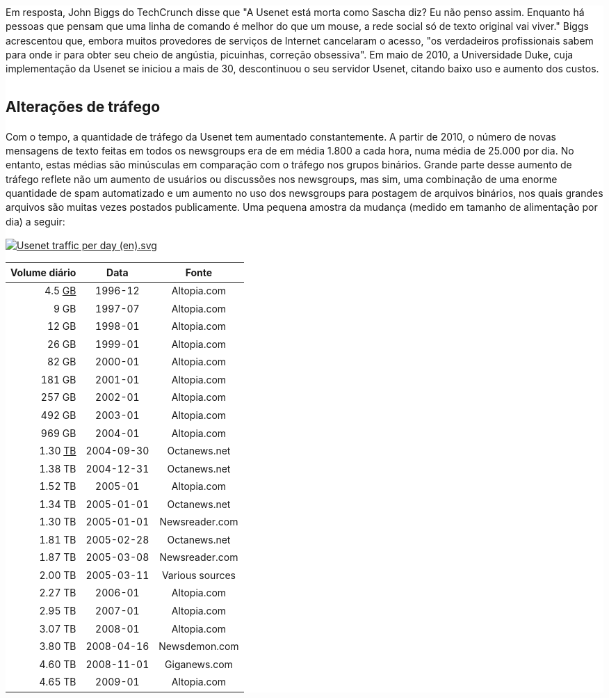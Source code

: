 Em resposta, John Biggs do TechCrunch disse que "A Usenet está morta como Sascha diz? Eu não penso assim. Enquanto há pessoas que pensam que uma linha de comando é melhor do que um mouse, a rede social só de texto original vai viver." Biggs acrescentou que, embora muitos provedores de serviços de Internet cancelaram o acesso, "os verdadeiros profissionais sabem para onde ir para obter seu cheio de angústia, picuinhas, correção obsessiva". Em maio de 2010, a Universidade Duke, cuja implementação da Usenet se iniciou a mais de 30, descontinuou o seu servidor Usenet, citando baixo uso e aumento dos custos.

## Alterações de tráfego

Com o tempo, a quantidade de tráfego da Usenet tem aumentado constantemente. A partir de 2010, o número de novas mensagens de texto feitas em todos os newsgroups era de em média 1.800 a cada hora, numa média de 25.000 por dia. No entanto, estas médias são minúsculas em comparação com o tráfego nos grupos binários. Grande parte desse aumento de tráfego reflete não um aumento de usuários ou discussões nos newsgroups, mas sim, uma combinação de uma enorme quantidade de spam automatizado e um aumento no uso dos newsgroups para postagem de arquivos binários, nos quais grandes arquivos são muitas vezes postados publicamente. Uma pequena amostra da mudança (medido em tamanho de alimentação por dia) a seguir:

[![Usenet traffic per day (en).svg](https://upload.wikimedia.org/wikipedia/commons/thumb/7/7e/Usenet_traffic_per_day_%28en%29.svg/512px-Usenet_traffic_per_day_%28en%29.svg.png)](https://pt.wikipedia.org/wiki/Ficheiro:Usenet_traffic_per_day_(en).svg)

|                                     Volume diário |    Data    |      Fonte      |
| ------------------------------------------------: | :--------: | :-------------: |
|  4.5 [GB](https://pt.wikipedia.org/wiki/Gigabyte) |  1996-12   |   Altopia.com   |
|                                              9 GB |  1997-07   |   Altopia.com   |
|                                             12 GB |  1998-01   |   Altopia.com   |
|                                             26 GB |  1999-01   |   Altopia.com   |
|                                             82 GB |  2000-01   |   Altopia.com   |
|                                            181 GB |  2001-01   |   Altopia.com   |
|                                            257 GB |  2002-01   |   Altopia.com   |
|                                            492 GB |  2003-01   |   Altopia.com   |
|                                            969 GB |  2004-01   |   Altopia.com   |
| 1.30 [TB](https://pt.wikipedia.org/wiki/Terabyte) | 2004-09-30 |  Octanews.net   |
|                                           1.38 TB | 2004-12-31 |  Octanews.net   |
|                                           1.52 TB |  2005-01   |   Altopia.com   |
|                                           1.34 TB | 2005-01-01 |  Octanews.net   |
|                                           1.30 TB | 2005-01-01 | Newsreader.com  |
|                                           1.81 TB | 2005-02-28 |  Octanews.net   |
|                                           1.87 TB | 2005-03-08 | Newsreader.com  |
|                                           2.00 TB | 2005-03-11 | Various sources |
|                                           2.27 TB |  2006-01   |   Altopia.com   |
|                                           2.95 TB |  2007-01   |   Altopia.com   |
|                                           3.07 TB |  2008-01   |   Altopia.com   |
|                                           3.80 TB | 2008-04-16 |  Newsdemon.com  |
|                                           4.60 TB | 2008-11-01 |  Giganews.com   |
|                                           4.65 TB |  2009-01   |   Altopia.com   |